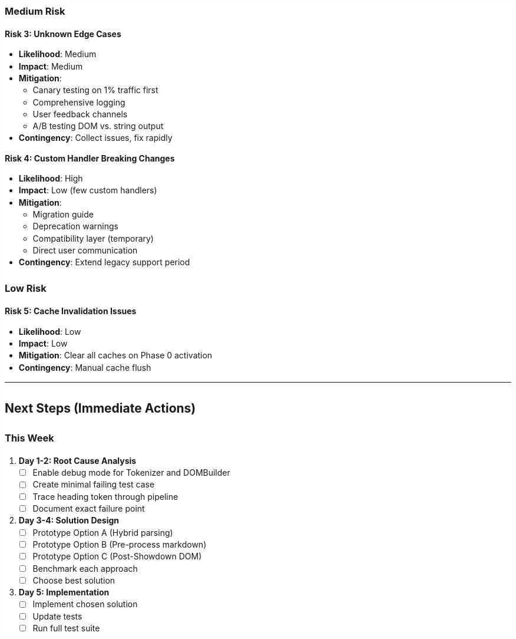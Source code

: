 ### Medium Risk

**Risk 3: Unknown Edge Cases**
- **Likelihood**: Medium
- **Impact**: Medium
- **Mitigation**:
  - Canary testing on 1% traffic first
  - Comprehensive logging
  - User feedback channels
  - A/B testing DOM vs. string output
- **Contingency**: Collect issues, fix rapidly

**Risk 4: Custom Handler Breaking Changes**
- **Likelihood**: High
- **Impact**: Low (few custom handlers)
- **Mitigation**:
  - Migration guide
  - Deprecation warnings
  - Compatibility layer (temporary)
  - Direct user communication
- **Contingency**: Extend legacy support period

### Low Risk

**Risk 5: Cache Invalidation Issues**
- **Likelihood**: Low
- **Impact**: Low
- **Mitigation**: Clear all caches on Phase 0 activation
- **Contingency**: Manual cache flush

---

## Next Steps (Immediate Actions)

### This Week

1. **Day 1-2: Root Cause Analysis**
   - [ ] Enable debug mode for Tokenizer and DOMBuilder
   - [ ] Create minimal failing test case
   - [ ] Trace heading token through pipeline
   - [ ] Document exact failure point

2. **Day 3-4: Solution Design**
   - [ ] Prototype Option A (Hybrid parsing)
   - [ ] Prototype Option B (Pre-process markdown)
   - [ ] Prototype Option C (Post-Showdown DOM)
   - [ ] Benchmark each approach
   - [ ] Choose best solution

3. **Day 5: Implementation**
   - [ ] Implement chosen solution
   - [ ] Update tests
   - [ ] Run full test suite
